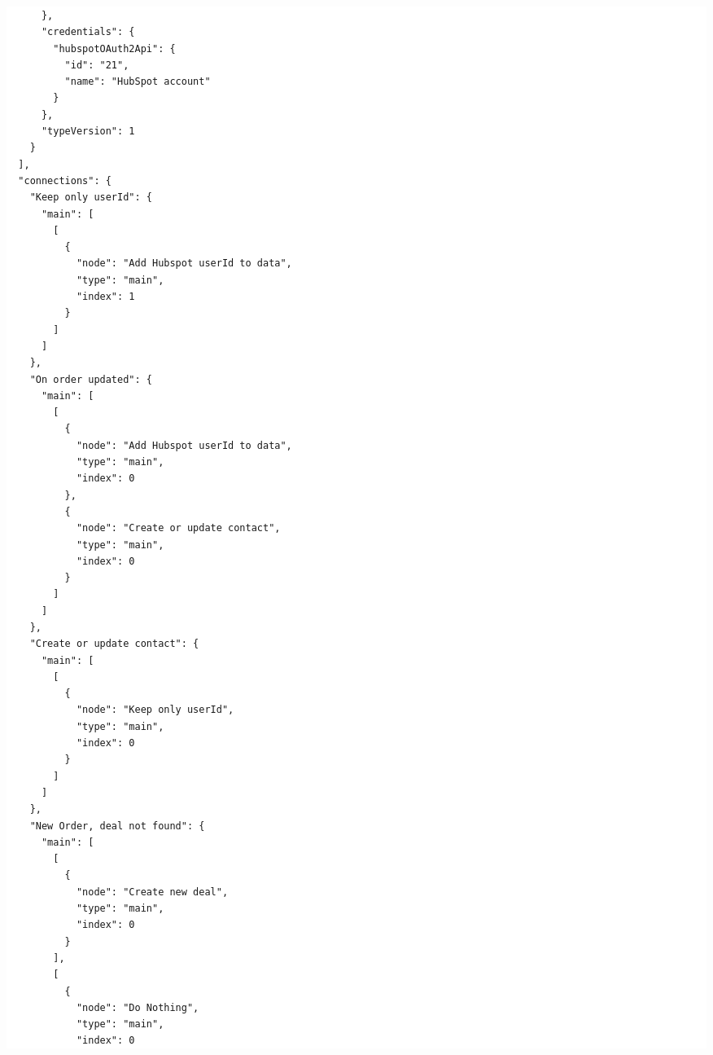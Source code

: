 ```
      },
      "credentials": {
        "hubspotOAuth2Api": {
          "id": "21",
          "name": "HubSpot account"
        }
      },
      "typeVersion": 1
    }
  ],
  "connections": {
    "Keep only userId": {
      "main": [
        [
          {
            "node": "Add Hubspot userId to data",
            "type": "main",
            "index": 1
          }
        ]
      ]
    },
    "On order updated": {
      "main": [
        [
          {
            "node": "Add Hubspot userId to data",
            "type": "main",
            "index": 0
          },
          {
            "node": "Create or update contact",
            "type": "main",
            "index": 0
          }
        ]
      ]
    },
    "Create or update contact": {
      "main": [
        [
          {
            "node": "Keep only userId",
            "type": "main",
            "index": 0
          }
        ]
      ]
    },
    "New Order, deal not found": {
      "main": [
        [
          {
            "node": "Create new deal",
            "type": "main",
            "index": 0
          }
        ],
        [
          {
            "node": "Do Nothing",
            "type": "main",
            "index": 0
```